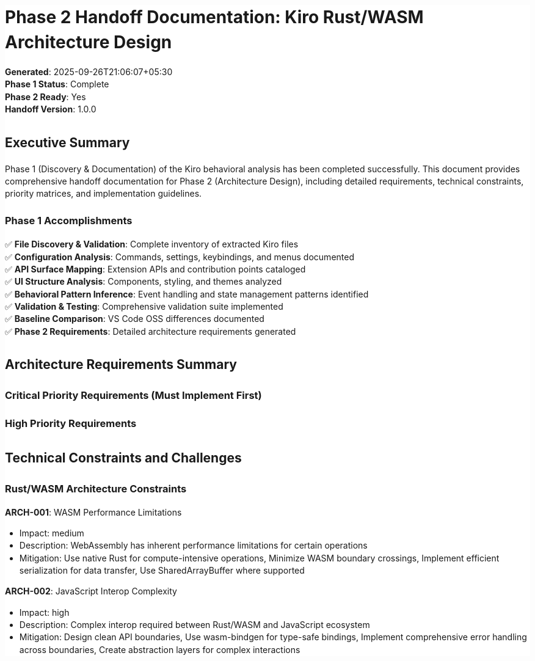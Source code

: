 # Phase 2 Handoff Documentation: Kiro Rust/WASM Architecture Design

**Generated**: 2025-09-26T21:06:07+05:30  
**Phase 1 Status**: Complete  
**Phase 2 Ready**: Yes  
**Handoff Version**: 1.0.0

## Executive Summary

Phase 1 (Discovery & Documentation) of the Kiro behavioral analysis has been completed successfully. This document provides comprehensive handoff documentation for Phase 2 (Architecture Design), including detailed requirements, technical constraints, priority matrices, and implementation guidelines.

### Phase 1 Accomplishments

✅ **File Discovery & Validation**: Complete inventory of extracted Kiro files  
✅ **Configuration Analysis**: Commands, settings, keybindings, and menus documented  
✅ **API Surface Mapping**: Extension APIs and contribution points cataloged  
✅ **UI Structure Analysis**: Components, styling, and themes analyzed  
✅ **Behavioral Pattern Inference**: Event handling and state management patterns identified  
✅ **Validation & Testing**: Comprehensive validation suite implemented  
✅ **Baseline Comparison**: VS Code OSS differences documented  
✅ **Phase 2 Requirements**: Detailed architecture requirements generated

## Architecture Requirements Summary

### Critical Priority Requirements (Must Implement First)



### High Priority Requirements



## Technical Constraints and Challenges

### Rust/WASM Architecture Constraints

**ARCH-001**: WASM Performance Limitations
- Impact: medium
- Description: WebAssembly has inherent performance limitations for certain operations
- Mitigation: Use native Rust for compute-intensive operations, Minimize WASM boundary crossings, Implement efficient serialization for data transfer, Use SharedArrayBuffer where supported


**ARCH-002**: JavaScript Interop Complexity
- Impact: high
- Description: Complex interop required between Rust/WASM and JavaScript ecosystem
- Mitigation: Design clean API boundaries, Use wasm-bindgen for type-safe bindings, Implement comprehensive error handling across boundaries, Create abstraction layers for complex interactions
